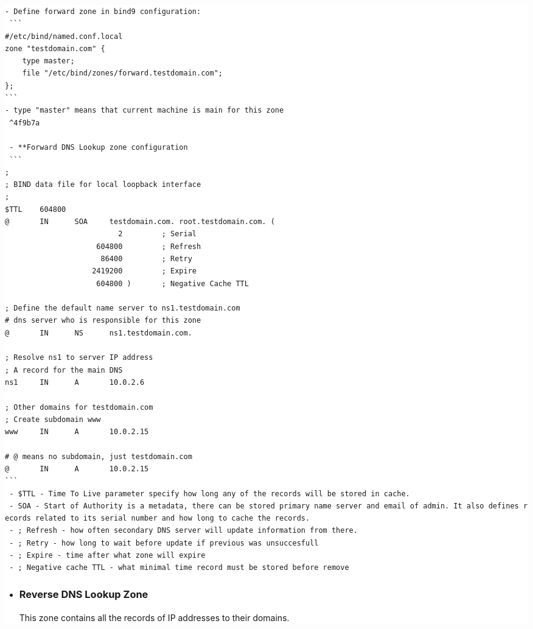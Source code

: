 	- Define forward zone in bind9 configuration:
	 ```
	#/etc/bind/named.conf.local
	zone "testdomain.com" {
        type master;
        file "/etc/bind/zones/forward.testdomain.com";
	};
	```
	- type "master" means that current machine is main for this zone
	 ^4f9b7a

	 - **Forward DNS Lookup zone configuration 
	 ```
	;
	; BIND data file for local loopback interface
	;
	$TTL    604800
	@       IN      SOA     testdomain.com. root.testdomain.com. (
                              2         ; Serial
                         604800         ; Refresh
                          86400         ; Retry
                        2419200         ; Expire
                         604800 )       ; Negative Cache TTL

	; Define the default name server to ns1.testdomain.com
	# dns server who is responsible for this zone
	@       IN      NS      ns1.testdomain.com.

	; Resolve ns1 to server IP address
	; A record for the main DNS
	ns1     IN      A       10.0.2.6

	; Other domains for testdomain.com
	; Create subdomain www
	www     IN      A       10.0.2.15

	# @ means no subdomain, just testdomain.com
	@       IN      A       10.0.2.15
	```
	 - $TTL - Time To Live parameter specify how long any of the records will be stored in cache.
	 - SOA - Start of Authority is a metadata, there can be stored primary name server and email of admin. It also defines records related to its serial number and how long to cache the records.
	 - ; Refresh - how often secondary DNS server will update information from there.
	 - ; Retry - how long to wait before update if previous was unsuccesfull
	 - ; Expire - time after what zone will expire
	 - ; Negative cache TTL - what minimal time record must be stored before remove


- ### Reverse DNS Lookup Zone
	 This zone contains all the records of IP addresses  to their domains.
